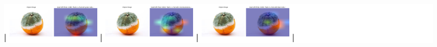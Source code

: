 | <img src="assets/individual_plot_0.png" alt="Individual 0" width="180" /> | <img src="assets/individual_plot_1.png" alt="Individual 1" width="180" /> | <img src="assets/individual_plot_2.png" alt="Individual 2" width="180" /> |